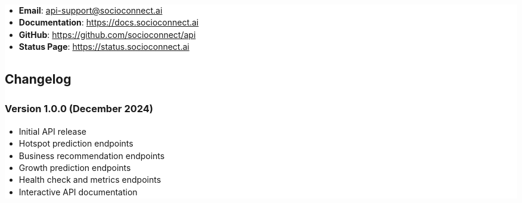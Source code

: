 - **Email**: api-support@socioconnect.ai
- **Documentation**: https://docs.socioconnect.ai
- **GitHub**: https://github.com/socioconnect/api
- **Status Page**: https://status.socioconnect.ai

## Changelog

### Version 1.0.0 (December 2024)
- Initial API release
- Hotspot prediction endpoints
- Business recommendation endpoints
- Growth prediction endpoints
- Health check and metrics endpoints
- Interactive API documentation
